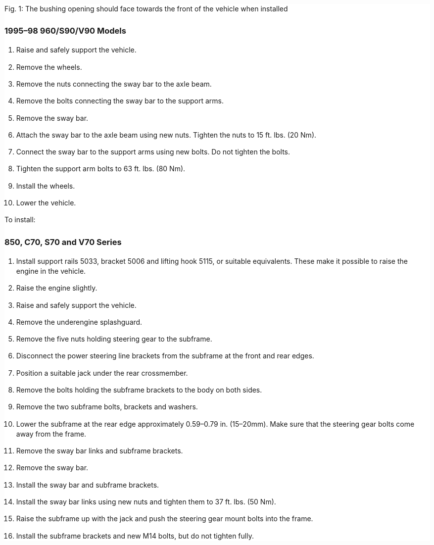 Fig. 1: The bushing opening should face towards the front of
the vehicle when installed

### 1995–98 960/S90/V90 Models

1. Raise and safely support the vehicle.

2. Remove the wheels.

3. Remove the nuts connecting the sway bar to the axle beam.

4. Remove the bolts connecting the sway bar to the support arms.

5. Remove the sway bar.

6. Attach the sway bar to the axle beam using new nuts. Tighten the nuts to 15 ft. lbs. (20 Nm).

7. Connect the sway bar to the support arms using new bolts. Do not tighten the bolts.

8. Tighten the support arm bolts to 63 ft. lbs. (80 Nm).

9. Install the wheels.

10. Lower the vehicle.

To install:

### 850, C70, S70 and V70 Series

1. Install support rails 5033, bracket 5006 and lifting hook 5115, or suitable equivalents. These make it possible to raise the engine in the vehicle.

2. Raise the engine slightly.

3. Raise and safely support the vehicle.

4. Remove the underengine splashguard.

5. Remove the five nuts holding steering gear to the subframe.

6. Disconnect the power steering line brackets from the subframe at the front and rear edges.

7. Position a suitable jack under the rear crossmember.

8. Remove the bolts holding the subframe brackets to the body on both sides.

9. Remove the two subframe bolts, brackets and washers.

10. Lower the subframe at the rear edge approximately 0.59–0.79 in. (15–20mm). Make sure that the steering gear bolts come away from the frame.

11. Remove the sway bar links and subframe brackets.

12. Remove the sway bar.

13. Install the sway bar and subframe brackets.

14. Install the sway bar links using new nuts and tighten them to 37 ft. lbs. (50 Nm).

15. Raise the subframe up with the jack and push the steering gear mount bolts into the frame.

16. Install the subframe brackets and new M14 bolts, but do not tighten fully.
